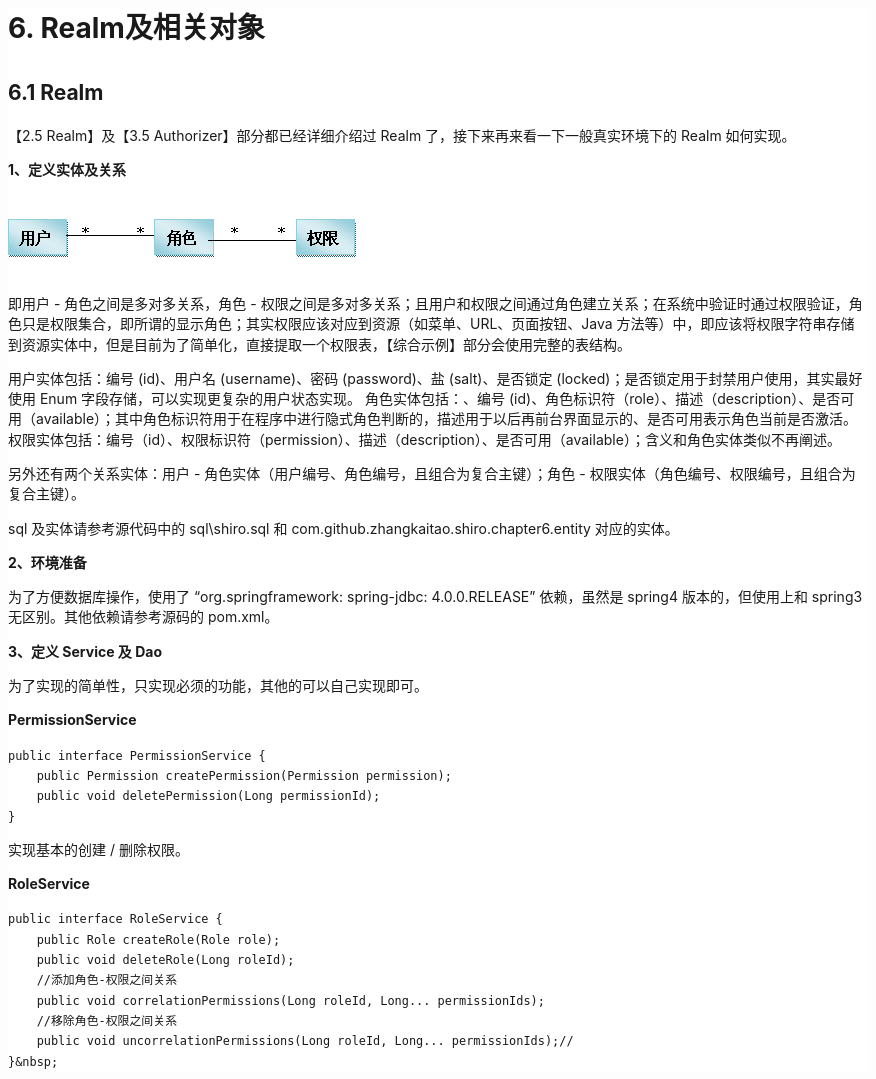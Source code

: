 # 6. Realm及相关对象

## 6.1 Realm

【2.5 Realm】及【3.5 Authorizer】部分都已经详细介绍过 Realm 了，接下来再来看一下一般真实环境下的 Realm 如何实现。  

**1、定义实体及关系**

![](images/7.png)

即用户 - 角色之间是多对多关系，角色 - 权限之间是多对多关系；且用户和权限之间通过角色建立关系；在系统中验证时通过权限验证，角色只是权限集合，即所谓的显示角色；其实权限应该对应到资源（如菜单、URL、页面按钮、Java 方法等）中，即应该将权限字符串存储到资源实体中，但是目前为了简单化，直接提取一个权限表，【综合示例】部分会使用完整的表结构。  

用户实体包括：编号 (id)、用户名 (username)、密码 (password)、盐 (salt)、是否锁定 (locked)；是否锁定用于封禁用户使用，其实最好使用 Enum 字段存储，可以实现更复杂的用户状态实现。
角色实体包括：、编号 (id)、角色标识符（role）、描述（description）、是否可用（available）；其中角色标识符用于在程序中进行隐式角色判断的，描述用于以后再前台界面显示的、是否可用表示角色当前是否激活。
权限实体包括：编号（id）、权限标识符（permission）、描述（description）、是否可用（available）；含义和角色实体类似不再阐述。  

另外还有两个关系实体：用户 - 角色实体（用户编号、角色编号，且组合为复合主键）；角色 - 权限实体（角色编号、权限编号，且组合为复合主键）。  

sql 及实体请参考源代码中的 sql\shiro.sql 和 com.github.zhangkaitao.shiro.chapter6.entity 对应的实体。  

**2、环境准备**  

为了方便数据库操作，使用了 “org.springframework: spring-jdbc: 4.0.0.RELEASE” 依赖，虽然是 spring4 版本的，但使用上和 spring3 无区别。其他依赖请参考源码的 pom.xml。  

**3、定义 Service 及 Dao**

为了实现的简单性，只实现必须的功能，其他的可以自己实现即可。

**PermissionService**

```
public interface PermissionService {
    public Permission createPermission(Permission permission);
    public void deletePermission(Long permissionId);
}
```

实现基本的创建 / 删除权限。  

**RoleService**

```
public interface RoleService {
    public Role createRole(Role role);
    public void deleteRole(Long roleId);
    //添加角色-权限之间关系
    public void correlationPermissions(Long roleId, Long... permissionIds);
    //移除角色-权限之间关系
    public void uncorrelationPermissions(Long roleId, Long... permissionIds);//
}&nbsp;
```
